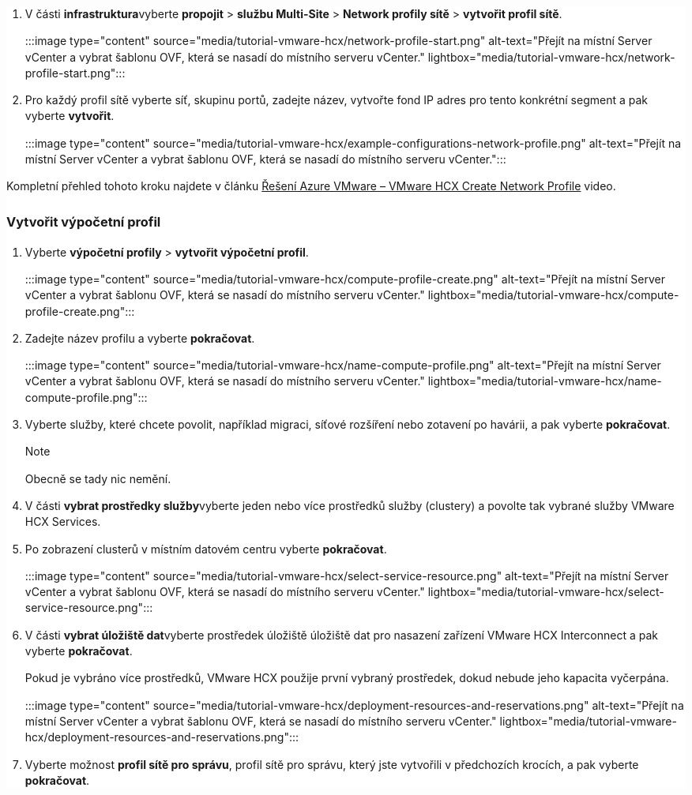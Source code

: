 1. V části **infrastruktura**vyberte **propojit**  >  **službu Multi-Site**  >  **Network profily sítě**  >  **vytvořit profil sítě**.

   :::image type="content" source="media/tutorial-vmware-hcx/network-profile-start.png" alt-text="Přejít na místní Server vCenter a vybrat šablonu OVF, která se nasadí do místního serveru vCenter." lightbox="media/tutorial-vmware-hcx/network-profile-start.png":::

1. Pro každý profil sítě vyberte síť, skupinu portů, zadejte název, vytvořte fond IP adres pro tento konkrétní segment a pak vyberte **vytvořit**. 

   :::image type="content" source="media/tutorial-vmware-hcx/example-configurations-network-profile.png" alt-text="Přejít na místní Server vCenter a vybrat šablonu OVF, která se nasadí do místního serveru vCenter.":::

Kompletní přehled tohoto kroku najdete v článku [Řešení Azure VMware – VMware HCX Create Network Profile](https://www.youtube.com/embed/NhyEcLco4JY) video.


### <a name="create-a-compute-profile"></a>Vytvořit výpočetní profil

1. Vyberte **výpočetní profily**  >  **vytvořit výpočetní profil**.

   :::image type="content" source="media/tutorial-vmware-hcx/compute-profile-create.png" alt-text="Přejít na místní Server vCenter a vybrat šablonu OVF, která se nasadí do místního serveru vCenter." lightbox="media/tutorial-vmware-hcx/compute-profile-create.png":::

1. Zadejte název profilu a vyberte **pokračovat**.  

   :::image type="content" source="media/tutorial-vmware-hcx/name-compute-profile.png" alt-text="Přejít na místní Server vCenter a vybrat šablonu OVF, která se nasadí do místního serveru vCenter." lightbox="media/tutorial-vmware-hcx/name-compute-profile.png":::

1. Vyberte služby, které chcete povolit, například migraci, síťové rozšíření nebo zotavení po havárii, a pak vyberte **pokračovat**.
  
   > [!NOTE]
   > Obecně se tady nic nemění.

1. V části **vybrat prostředky služby**vyberte jeden nebo více prostředků služby (clustery) a povolte tak vybrané služby VMware HCX Services.  

1. Po zobrazení clusterů v místním datovém centru vyberte **pokračovat**.

   :::image type="content" source="media/tutorial-vmware-hcx/select-service-resource.png" alt-text="Přejít na místní Server vCenter a vybrat šablonu OVF, která se nasadí do místního serveru vCenter." lightbox="media/tutorial-vmware-hcx/select-service-resource.png":::

1. V části **vybrat úložiště dat**vyberte prostředek úložiště úložiště dat pro nasazení zařízení VMware HCX Interconnect a pak vyberte **pokračovat**.

   Pokud je vybráno více prostředků, VMware HCX použije první vybraný prostředek, dokud nebude jeho kapacita vyčerpána.   

   :::image type="content" source="media/tutorial-vmware-hcx/deployment-resources-and-reservations.png" alt-text="Přejít na místní Server vCenter a vybrat šablonu OVF, která se nasadí do místního serveru vCenter." lightbox="media/tutorial-vmware-hcx/deployment-resources-and-reservations.png":::  

1. Vyberte možnost **profil sítě pro správu**, profil sítě pro správu, který jste vytvořili v předchozích krocích, a pak vyberte **pokračovat**.  
